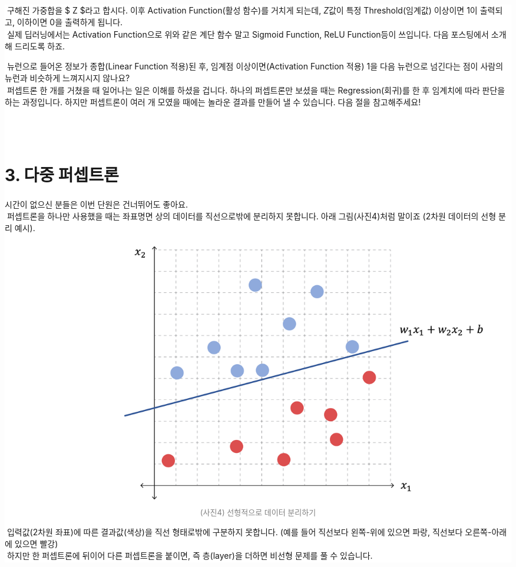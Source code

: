 &#160;구해진 가중합을 $ Z $라고 합시다. 이후 Activation Function(활성 함수)를 거치게 되는데, $Z$값이 특정 Threshold(임계값) 이상이면 1이 출력되고, 이하이면 0을 출력하게 됩니다. <br>
&#160;실제 딥러닝에서는 Activation Function으로 위와 같은 계단 함수 말고 Sigmoid Function, ReLU Function등이 쓰입니다. 다음 포스팅에서 소개해 드리도록 하죠.

&#160;뉴런으로 들어온 정보가 종합(Linear Function 적용)된 후, 임계점 이상이면(Activation Function 적용) 1을 다음 뉴런으로 넘긴다는 점이 사람의 뉴런과 비슷하게 느껴지시지 않나요? <br>
&#160;퍼셉트론 한 개를 거쳤을 때 일어나는 일은 이해를 하셨을 겁니다. 하나의 퍼셉트론만 보셨을 때는 Regression(회귀)를 한 후 임계치에 따라 판단을 하는 과정입니다. 하지만 퍼셉트론이 여러 개 모였을 때에는 놀라운 결과를 만들어 낼 수 있습니다. 다음 절을 참고해주세요!

<br><br>

# 3. 다중 퍼셉트론
시간이 없으신 분들은 이번 단원은 건너뛰어도 좋아요.<br>
&#160;퍼셉트론을 하나만 사용했을 때는 좌표명면 상의 데이터를 직선으로밖에 분리하지 못합니다. 아래 그림(사진4)처럼 말이죠 (2차원 데이터의 선형 분리 예시).
<figure style="display:block; text-align:center;">
  <img src="/assets/images/deep1/Picture4.png"
        style=""> 
  <figcaption style="text-align:center; font-size:13px; color:#808080">
    (사진4) 선형적으로 데이터 분리하기
  </figcaption>
</figure>
&#160;입력값(2차원 좌표)에 따른 결과값(색상)을 직선 형태로밖에 구분하지 못합니다. (예를 들어 직선보다 왼쪽-위에 있으면 파랑, 직선보다 오른쪽-아래에 있으면 빨강) <br>
&#160;하지만 한 퍼셉트론에 뒤이어 다른 퍼셉트론을 붙이면, 즉 층(layer)을 더하면 비선형 문제를 풀 수 있습니다. 
<figure style="display:block; text-align:center;">